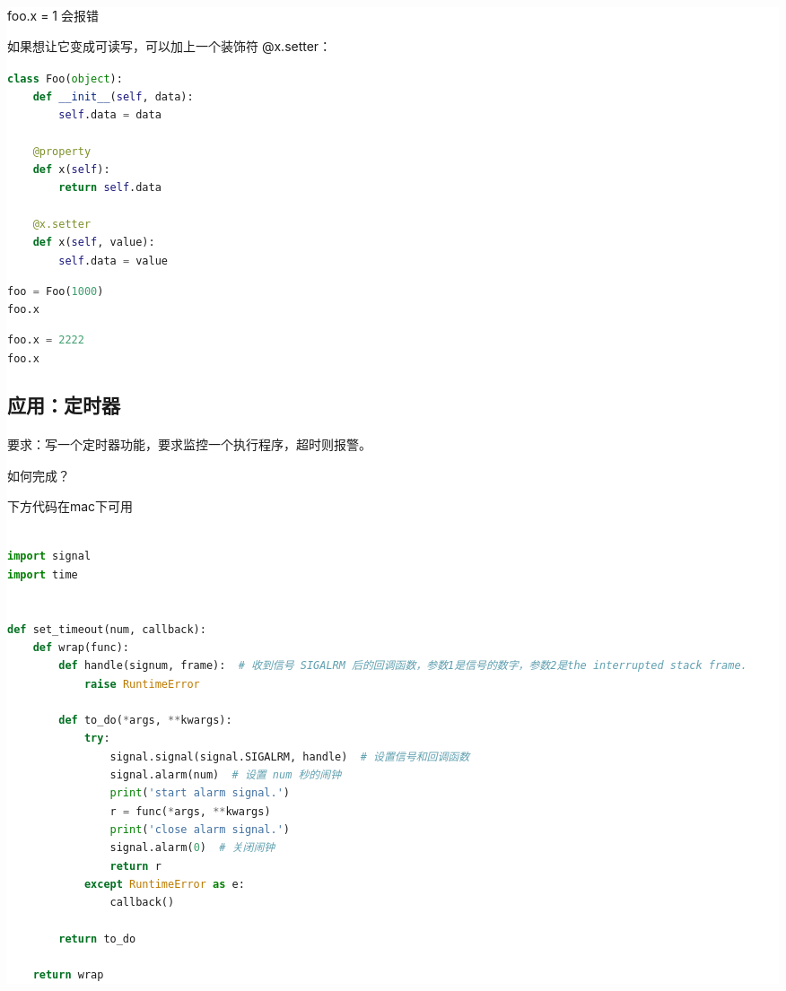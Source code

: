 foo.x = 1 会报错


如果想让它变成可读写，可以加上一个装饰符 @x.setter：


```python 
class Foo(object):
    def __init__(self, data):
        self.data = data

    @property
    def x(self):
        return self.data

    @x.setter
    def x(self, value):
        self.data = value
```


```python 
foo = Foo(1000)
foo.x
```


```python 
foo.x = 2222
foo.x
```


## 应用：定时器

要求：写一个定时器功能，要求监控一个执行程序，超时则报警。

如何完成？

下方代码在mac下可用


```python 

import signal
import time


def set_timeout(num, callback):
    def wrap(func):
        def handle(signum, frame):  # 收到信号 SIGALRM 后的回调函数，参数1是信号的数字，参数2是the interrupted stack frame.
            raise RuntimeError

        def to_do(*args, **kwargs):
            try:
                signal.signal(signal.SIGALRM, handle)  # 设置信号和回调函数
                signal.alarm(num)  # 设置 num 秒的闹钟
                print('start alarm signal.')
                r = func(*args, **kwargs)
                print('close alarm signal.')
                signal.alarm(0)  # 关闭闹钟
                return r
            except RuntimeError as e:
                callback()

        return to_do

    return wrap


```